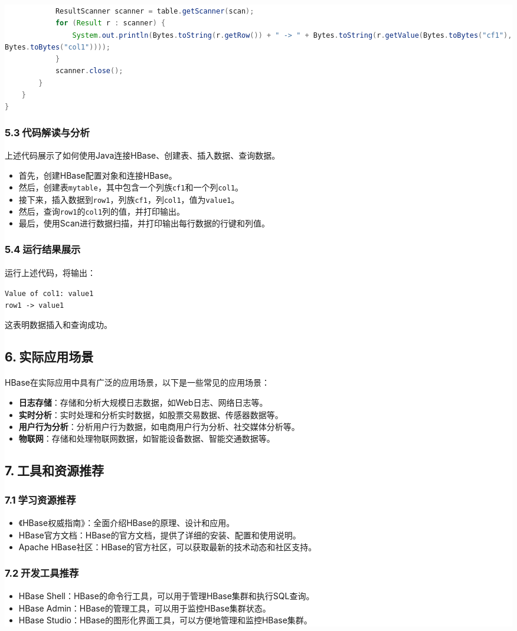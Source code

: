 ```java
            ResultScanner scanner = table.getScanner(scan);
            for (Result r : scanner) {
                System.out.println(Bytes.toString(r.getRow()) + " -> " + Bytes.toString(r.getValue(Bytes.toBytes("cf1"), Bytes.toBytes("col1"))));
            }
            scanner.close();
        }
    }
}
```

### 5.3 代码解读与分析

上述代码展示了如何使用Java连接HBase、创建表、插入数据、查询数据。

- 首先，创建HBase配置对象和连接HBase。
- 然后，创建表`mytable`，其中包含一个列族`cf1`和一个列`col1`。
- 接下来，插入数据到`row1`，列族`cf1`，列`col1`，值为`value1`。
- 然后，查询`row1`的`col1`列的值，并打印输出。
- 最后，使用Scan进行数据扫描，并打印输出每行数据的行键和列值。

### 5.4 运行结果展示

运行上述代码，将输出：

```
Value of col1: value1
row1 -> value1
```

这表明数据插入和查询成功。

## 6. 实际应用场景

HBase在实际应用中具有广泛的应用场景，以下是一些常见的应用场景：

- **日志存储**：存储和分析大规模日志数据，如Web日志、网络日志等。
- **实时分析**：实时处理和分析实时数据，如股票交易数据、传感器数据等。
- **用户行为分析**：分析用户行为数据，如电商用户行为分析、社交媒体分析等。
- **物联网**：存储和处理物联网数据，如智能设备数据、智能交通数据等。

## 7. 工具和资源推荐

### 7.1 学习资源推荐

- 《HBase权威指南》：全面介绍HBase的原理、设计和应用。
- HBase官方文档：HBase的官方文档，提供了详细的安装、配置和使用说明。
- Apache HBase社区：HBase的官方社区，可以获取最新的技术动态和社区支持。

### 7.2 开发工具推荐

- HBase Shell：HBase的命令行工具，可以用于管理HBase集群和执行SQL查询。
- HBase Admin：HBase的管理工具，可以用于监控HBase集群状态。
- HBase Studio：HBase的图形化界面工具，可以方便地管理和监控HBase集群。
